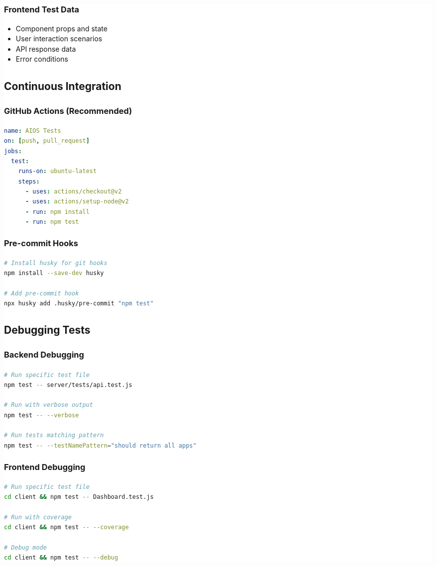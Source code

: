 ### Frontend Test Data
- Component props and state
- User interaction scenarios
- API response data
- Error conditions

## Continuous Integration

### GitHub Actions (Recommended)
```yaml
name: AIOS Tests
on: [push, pull_request]
jobs:
  test:
    runs-on: ubuntu-latest
    steps:
      - uses: actions/checkout@v2
      - uses: actions/setup-node@v2
      - run: npm install
      - run: npm test
```

### Pre-commit Hooks
```bash
# Install husky for git hooks
npm install --save-dev husky

# Add pre-commit hook
npx husky add .husky/pre-commit "npm test"
```

## Debugging Tests

### Backend Debugging
```bash
# Run specific test file
npm test -- server/tests/api.test.js

# Run with verbose output
npm test -- --verbose

# Run tests matching pattern
npm test -- --testNamePattern="should return all apps"
```

### Frontend Debugging
```bash
# Run specific test file
cd client && npm test -- Dashboard.test.js

# Run with coverage
cd client && npm test -- --coverage

# Debug mode
cd client && npm test -- --debug
```
